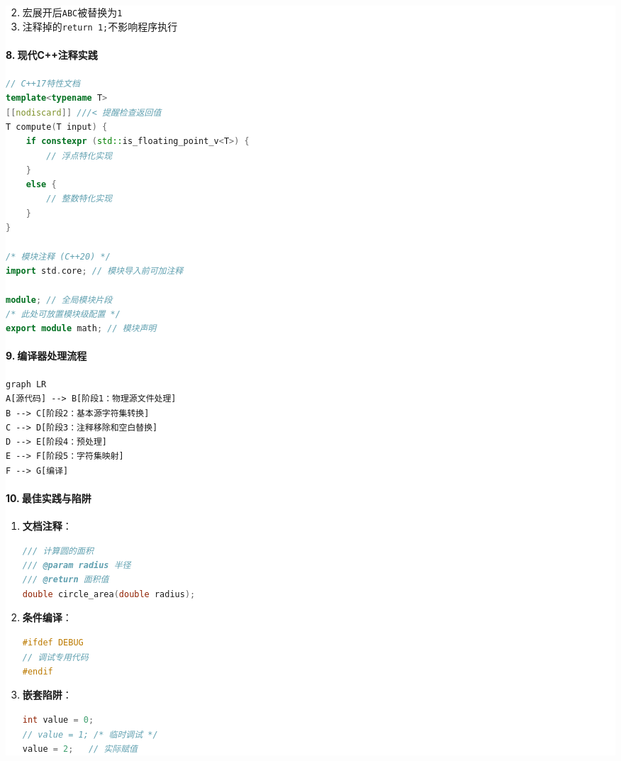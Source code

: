  2. 宏展开后`ABC`被替换为`1`
  3. 注释掉的`return 1;`不影响程序执行

#### 8. **现代C++注释实践**

```cpp
// C++17特性文档
template<typename T>
[[nodiscard]] ///< 提醒检查返回值
T compute(T input) {
    if constexpr (std::is_floating_point_v<T>) {
        // 浮点特化实现
    }
    else {
        // 整数特化实现
    }
}

/* 模块注释 (C++20) */
import std.core; // 模块导入前可加注释

module; // 全局模块片段
/* 此处可放置模块级配置 */
export module math; // 模块声明
```

#### 9. **编译器处理流程**
```mermaid
graph LR
A[源代码] --> B[阶段1：物理源文件处理]
B --> C[阶段2：基本源字符集转换]
C --> D[阶段3：注释移除和空白替换]
D --> E[阶段4：预处理]
E --> F[阶段5：字符集映射]
F --> G[编译]
```

#### 10. **最佳实践与陷阱**
1. **文档注释**：
   ```cpp
   /// 计算圆的面积
   /// @param radius 半径
   /// @return 面积值
   double circle_area(double radius);
   ```

2. **条件编译**：
   ```cpp
   #ifdef DEBUG
   // 调试专用代码
   #endif
   ```

3. **嵌套陷阱**：
   ```cpp
   int value = 0;
   // value = 1; /* 临时调试 */
   value = 2;   // 实际赋值
   ```
